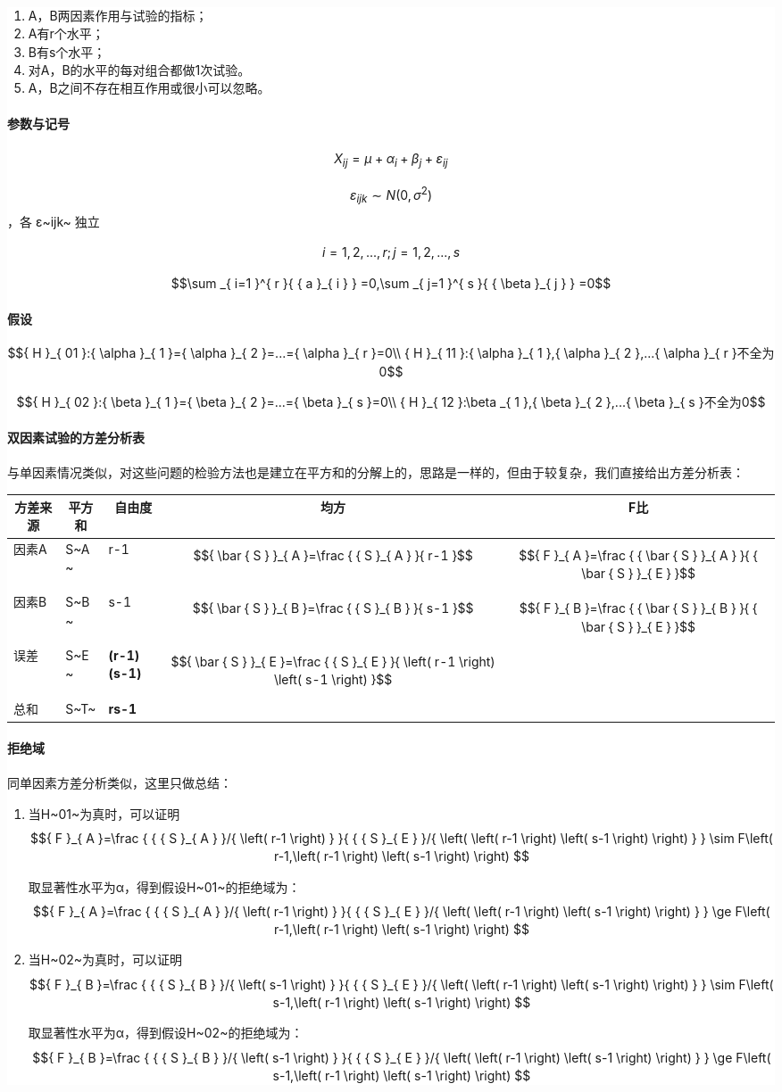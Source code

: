 1. A，B两因素作用与试验的指标；
2. A有r个水平；
3. B有s个水平；
4. 对A，B的水平的每对组合都做1次试验。
5. A，B之间不存在相互作用或很小可以忽略。

#### 参数与记号

$${ X }_{ ij }=\mu +{ \alpha  }_{ i }+{ \beta  }_{ j }+{ \varepsilon  }_{ ij }$$

$${ \varepsilon  }_{ ijk }\sim N\left( 0,{ \sigma  }^{ 2 } \right) $$，各 ε~ijk~ 独立

$$i=1,2,...,r;j=1,2,...,s$$

$$\sum _{ i=1 }^{ r }{ { a }_{ i } } =0,\sum _{ j=1 }^{ s }{ { \beta  }_{ j } } =0$$

#### 假设

$${ H }_{ 01 }:{ \alpha  }_{ 1 }={ \alpha  }_{ 2 }=...={ \alpha  }_{ r }=0\\ { H }_{ 11 }:{ \alpha  }_{ 1 },{ \alpha  }_{ 2 },...{ \alpha  }_{ r }不全为0$$



$${ H }_{ 02 }:{ \beta  }_{ 1 }={ \beta  }_{ 2 }=...={ \beta  }_{ s }=0\\ { H }_{ 12 }:\beta _{ 1 },{ \beta  }_{ 2 },...{ \beta  }_{ s }不全为0$$

#### 双因素试验的方差分析表

与单因素情况类似，对这些问题的检验方法也是建立在平方和的分解上的，思路是一样的，但由于较复杂，我们直接给出方差分析表：

| 方差来源 | 平方和 | 自由度         | 均方                                                         | F比                                                          |
| -------- | ------ | -------------- | ------------------------------------------------------------ | ------------------------------------------------------------ |
| 因素A    | S~A~   | r-1            | $${ \bar { S }  }_{ A }=\frac { { S }_{ A } }{ r-1 }$$       | $${ F }_{ A }=\frac { { \bar { S }  }_{ A } }{ { \bar { S }  }_{ E } }$$ |
| 因素B    | S~B~   | s-1            | $${ \bar { S }  }_{ B }=\frac { { S }_{ B } }{ s-1 }$$       | $${ F }_{ B }=\frac { { \bar { S }  }_{ B } }{ { \bar { S }  }_{ E } }$$ |
| 误差     | S~E~   | **(r-1)(s-1)** | $${ \bar { S }  }_{ E }=\frac { { S }_{ E } }{ \left( r-1 \right) \left( s-1 \right)  }$$ |                                                              |
| 总和     | S~T~   | **rs-1**       |                                                              |                                                              |

#### 拒绝域

同单因素方差分析类似，这里只做总结：

1. 当H~01~为真时，可以证明 $${ F }_{ A }=\frac { { { S }_{ A } }/{ \left( r-1 \right)  } }{ { { S }_{ E } }/{ \left( \left( r-1 \right) \left( s-1 \right)  \right)  } } \sim F\left( r-1,\left( r-1 \right) \left( s-1 \right)  \right) $$

   取显著性水平为α，得到假设H~01~的拒绝域为：$${ F }_{ A }=\frac { { { S }_{ A } }/{ \left( r-1 \right)  } }{ { { S }_{ E } }/{ \left( \left( r-1 \right) \left( s-1 \right)  \right)  } } \ge F\left( r-1,\left( r-1 \right) \left( s-1 \right)  \right) $$

2. 当H~02~为真时，可以证明 $${ F }_{ B }=\frac { { { S }_{ B } }/{ \left( s-1 \right)  } }{ { { S }_{ E } }/{ \left( \left( r-1 \right) \left( s-1 \right)  \right)  } } \sim F\left( s-1,\left( r-1 \right) \left( s-1 \right)  \right) $$

   取显著性水平为α，得到假设H~02~的拒绝域为：$${ F }_{ B }=\frac { { { S }_{ B } }/{ \left( s-1 \right)  } }{ { { S }_{ E } }/{ \left( \left( r-1 \right) \left( s-1 \right)  \right)  } } \ge F\left( s-1,\left( r-1 \right) \left( s-1 \right)  \right) $$
